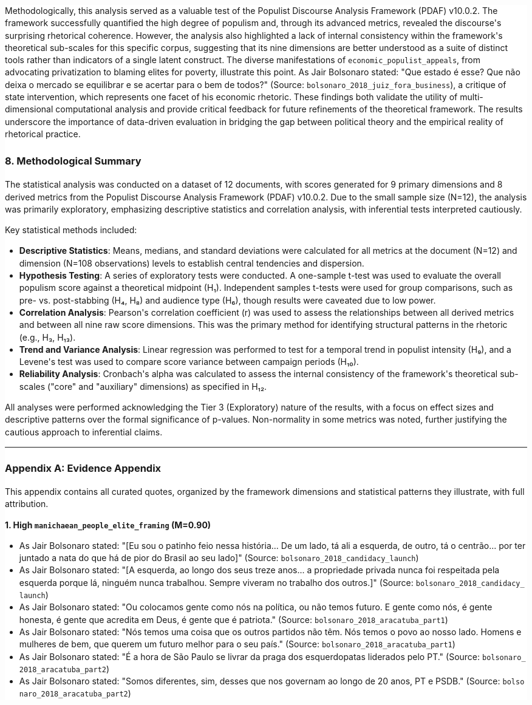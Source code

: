 Methodologically, this analysis served as a valuable test of the Populist Discourse Analysis Framework (PDAF) v10.0.2. The framework successfully quantified the high degree of populism and, through its advanced metrics, revealed the discourse's surprising rhetorical coherence. However, the analysis also highlighted a lack of internal consistency within the framework's theoretical sub-scales for this specific corpus, suggesting that its nine dimensions are better understood as a suite of distinct tools rather than indicators of a single latent construct. The diverse manifestations of `economic_populist_appeals`, from advocating privatization to blaming elites for poverty, illustrate this point. As Jair Bolsonaro stated: "Que estado é esse? Que não deixa o mercado se equilibrar e se acertar para o bem de todos?" (Source: `bolsonaro_2018_juiz_fora_business`), a critique of state intervention, which represents one facet of his economic rhetoric. These findings both validate the utility of multi-dimensional computational analysis and provide critical feedback for future refinements of the theoretical framework. The results underscore the importance of data-driven evaluation in bridging the gap between political theory and the empirical reality of rhetorical practice.

### 8. Methodological Summary

The statistical analysis was conducted on a dataset of 12 documents, with scores generated for 9 primary dimensions and 8 derived metrics from the Populist Discourse Analysis Framework (PDAF) v10.0.2. Due to the small sample size (N=12), the analysis was primarily exploratory, emphasizing descriptive statistics and correlation analysis, with inferential tests interpreted cautiously.

Key statistical methods included:
*   **Descriptive Statistics**: Means, medians, and standard deviations were calculated for all metrics at the document (N=12) and dimension (N=108 observations) levels to establish central tendencies and dispersion.
*   **Hypothesis Testing**: A series of exploratory tests were conducted. A one-sample t-test was used to evaluate the overall populism score against a theoretical midpoint (H₁). Independent samples t-tests were used for group comparisons, such as pre- vs. post-stabbing (H₄, H₈) and audience type (H₆), though results were caveated due to low power.
*   **Correlation Analysis**: Pearson's correlation coefficient (r) was used to assess the relationships between all derived metrics and between all nine raw score dimensions. This was the primary method for identifying structural patterns in the rhetoric (e.g., H₃, H₁₃).
*   **Trend and Variance Analysis**: Linear regression was performed to test for a temporal trend in populist intensity (H₉), and a Levene's test was used to compare score variance between campaign periods (H₁₀).
*   **Reliability Analysis**: Cronbach's alpha was calculated to assess the internal consistency of the framework's theoretical sub-scales ("core" and "auxiliary" dimensions) as specified in H₁₂.

All analyses were performed acknowledging the Tier 3 (Exploratory) nature of the results, with a focus on effect sizes and descriptive patterns over the formal significance of p-values. Non-normality in some metrics was noted, further justifying the cautious approach to inferential claims.

---

### Appendix A: Evidence Appendix

This appendix contains all curated quotes, organized by the framework dimensions and statistical patterns they illustrate, with full attribution.

**1. High `manichaean_people_elite_framing` (M=0.90)**
*   As Jair Bolsonaro stated: "[Eu sou o patinho feio nessa história... De um lado, tá ali a esquerda, de outro, tá o centrão... por ter juntado a nata do que há de pior do Brasil ao seu lado]" (Source: `bolsonaro_2018_candidacy_launch`)
*   As Jair Bolsonaro stated: "[A esquerda, ao longo dos seus treze anos... a propriedade privada nunca foi respeitada pela esquerda porque lá, ninguém nunca trabalhou. Sempre viveram no trabalho dos outros.]" (Source: `bolsonaro_2018_candidacy_launch`)
*   As Jair Bolsonaro stated: "Ou colocamos gente como nós na política, ou não temos futuro. E gente como nós, é gente honesta, é gente que acredita em Deus, é gente que é patriota." (Source: `bolsonaro_2018_aracatuba_part1`)
*   As Jair Bolsonaro stated: "Nós temos uma coisa que os outros partidos não têm. Nós temos o povo ao nosso lado. Homens e mulheres de bem, que querem um futuro melhor para o seu país." (Source: `bolsonaro_2018_aracatuba_part1`)
*   As Jair Bolsonaro stated: "É a hora de São Paulo se livrar da praga dos esquerdopatas liderados pelo PT." (Source: `bolsonaro_2018_aracatuba_part2`)
*   As Jair Bolsonaro stated: "Somos diferentes, sim, desses que nos governam ao longo de 20 anos, PT e PSDB." (Source: `bolsonaro_2018_aracatuba_part2`)